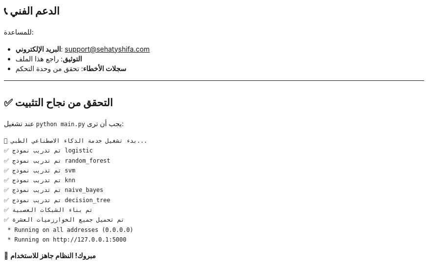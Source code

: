 ## 📞 الدعم الفني

للمساعدة:
- **البريد الإلكتروني**: support@sehatyshifa.com
- **التوثيق**: راجع هذا الملف
- **سجلات الأخطاء**: تحقق من وحدة التحكم

---

## ✅ التحقق من نجاح التثبيت

عند تشغيل `python main.py` يجب أن ترى:
```
🚀 بدء تشغيل خدمة الذكاء الاصطناعي الطبي...
✅ تم تدريب نموذج logistic
✅ تم تدريب نموذج random_forest
✅ تم تدريب نموذج svm
✅ تم تدريب نموذج knn
✅ تم تدريب نموذج naive_bayes
✅ تم تدريب نموذج decision_tree
✅ تم بناء الشبكات العصبية
✅ تم تحميل جميع الخوارزميات العشرة
 * Running on all addresses (0.0.0.0)
 * Running on http://127.0.0.1:5000
```

🎉 **مبروك! النظام جاهز للاستخدام**
